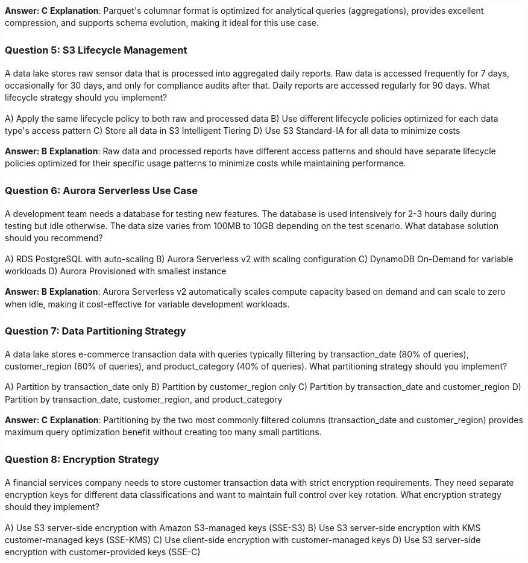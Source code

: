 **Answer: C**
**Explanation**: Parquet's columnar format is optimized for analytical queries (aggregations), provides excellent compression, and supports schema evolution, making it ideal for this use case.

### Question 5: S3 Lifecycle Management
A data lake stores raw sensor data that is processed into aggregated daily reports. Raw data is accessed frequently for 7 days, occasionally for 30 days, and only for compliance audits after that. Daily reports are accessed regularly for 90 days. What lifecycle strategy should you implement?

A) Apply the same lifecycle policy to both raw and processed data
B) Use different lifecycle policies optimized for each data type's access pattern
C) Store all data in S3 Intelligent Tiering
D) Use S3 Standard-IA for all data to minimize costs

**Answer: B**
**Explanation**: Raw data and processed reports have different access patterns and should have separate lifecycle policies optimized for their specific usage patterns to minimize costs while maintaining performance.

### Question 6: Aurora Serverless Use Case
A development team needs a database for testing new features. The database is used intensively for 2-3 hours daily during testing but idle otherwise. The data size varies from 100MB to 10GB depending on the test scenario. What database solution should you recommend?

A) RDS PostgreSQL with auto-scaling
B) Aurora Serverless v2 with scaling configuration
C) DynamoDB On-Demand for variable workloads
D) Aurora Provisioned with smallest instance

**Answer: B**
**Explanation**: Aurora Serverless v2 automatically scales compute capacity based on demand and can scale to zero when idle, making it cost-effective for variable development workloads.

### Question 7: Data Partitioning Strategy
A data lake stores e-commerce transaction data with queries typically filtering by transaction_date (80% of queries), customer_region (60% of queries), and product_category (40% of queries). What partitioning strategy should you implement?

A) Partition by transaction_date only
B) Partition by customer_region only
C) Partition by transaction_date and customer_region
D) Partition by transaction_date, customer_region, and product_category

**Answer: C**
**Explanation**: Partitioning by the two most commonly filtered columns (transaction_date and customer_region) provides maximum query optimization benefit without creating too many small partitions.

### Question 8: Encryption Strategy
A financial services company needs to store customer transaction data with strict encryption requirements. They need separate encryption keys for different data classifications and want to maintain full control over key rotation. What encryption strategy should they implement?

A) Use S3 server-side encryption with Amazon S3-managed keys (SSE-S3)
B) Use S3 server-side encryption with KMS customer-managed keys (SSE-KMS)
C) Use client-side encryption with customer-managed keys
D) Use S3 server-side encryption with customer-provided keys (SSE-C)
